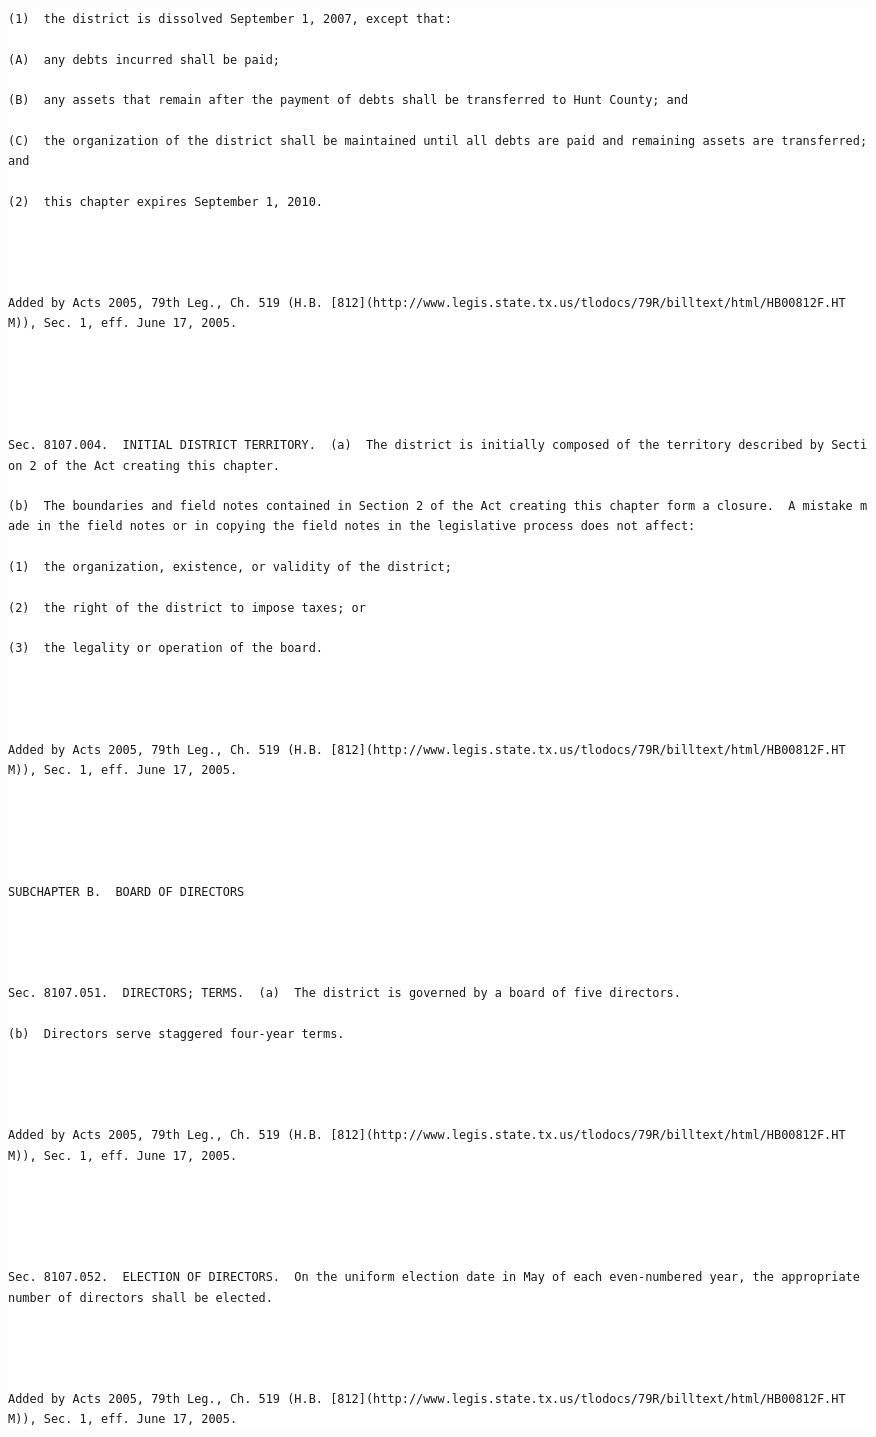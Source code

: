     (1)  the district is dissolved September 1, 2007, except that:
    
    (A)  any debts incurred shall be paid;
    
    (B)  any assets that remain after the payment of debts shall be transferred to Hunt County; and
    
    (C)  the organization of the district shall be maintained until all debts are paid and remaining assets are transferred; and
    
    (2)  this chapter expires September 1, 2010.
    
    
    
    
    Added by Acts 2005, 79th Leg., Ch. 519 (H.B. [812](http://www.legis.state.tx.us/tlodocs/79R/billtext/html/HB00812F.HTM)), Sec. 1, eff. June 17, 2005.
    
    
    
    
    
    Sec. 8107.004.  INITIAL DISTRICT TERRITORY.  (a)  The district is initially composed of the territory described by Section 2 of the Act creating this chapter.
    
    (b)  The boundaries and field notes contained in Section 2 of the Act creating this chapter form a closure.  A mistake made in the field notes or in copying the field notes in the legislative process does not affect:
    
    (1)  the organization, existence, or validity of the district;
    
    (2)  the right of the district to impose taxes; or
    
    (3)  the legality or operation of the board.
    
    
    
    
    Added by Acts 2005, 79th Leg., Ch. 519 (H.B. [812](http://www.legis.state.tx.us/tlodocs/79R/billtext/html/HB00812F.HTM)), Sec. 1, eff. June 17, 2005.
    
    
    
    
    
    SUBCHAPTER B.  BOARD OF DIRECTORS
    
      
    
    
    Sec. 8107.051.  DIRECTORS; TERMS.  (a)  The district is governed by a board of five directors.
    
    (b)  Directors serve staggered four-year terms.
    
    
    
    
    Added by Acts 2005, 79th Leg., Ch. 519 (H.B. [812](http://www.legis.state.tx.us/tlodocs/79R/billtext/html/HB00812F.HTM)), Sec. 1, eff. June 17, 2005.
    
    
    
    
    
    Sec. 8107.052.  ELECTION OF DIRECTORS.  On the uniform election date in May of each even-numbered year, the appropriate number of directors shall be elected.
    
    
    
    
    Added by Acts 2005, 79th Leg., Ch. 519 (H.B. [812](http://www.legis.state.tx.us/tlodocs/79R/billtext/html/HB00812F.HTM)), Sec. 1, eff. June 17, 2005.
    